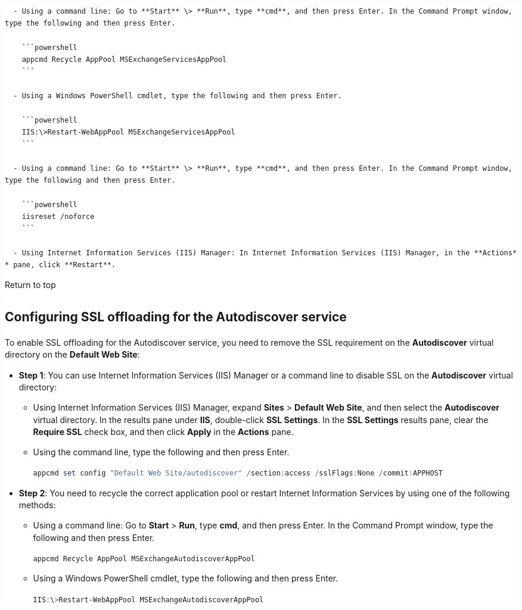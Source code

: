       - Using a command line: Go to **Start** \> **Run**, type **cmd**, and then press Enter. In the Command Prompt window, type the following and then press Enter.
        
        ```powershell
        appcmd Recycle AppPool MSExchangeServicesAppPool
        ```
    
      - Using a Windows PowerShell cmdlet, type the following and then press Enter.
        
        ```powershell
        IIS:\>Restart-WebAppPool MSExchangeServicesAppPool
        ```
    
      - Using a command line: Go to **Start** \> **Run**, type **cmd**, and then press Enter. In the Command Prompt window, type the following and then press Enter.
        
        ```powershell
        iisreset /noforce
        ```
    
      - Using Internet Information Services (IIS) Manager: In Internet Information Services (IIS) Manager, in the **Actions** pane, click **Restart**.

Return to top

## Configuring SSL offloading for the Autodiscover service

To enable SSL offloading for the Autodiscover service, you need to remove the SSL requirement on the **Autodiscover** virtual directory on the **Default Web Site**:

  - **Step 1**: You can use Internet Information Services (IIS) Manager or a command line to disable SSL on the **Autodiscover** virtual directory:
    
      - Using Internet Information Services (IIS) Manager, expand **Sites** \> **Default Web Site**, and then select the **Autodiscover** virtual directory. In the results pane under **IIS**, double-click **SSL Settings**. In the **SSL Settings** results pane, clear the **Require SSL** check box, and then click **Apply** in the **Actions** pane.
    
      - Using the command line, type the following and then press Enter.
        
        ```powershell
        appcmd set config "Default Web Site/autodiscover" /section:access /sslFlags:None /commit:APPHOST
        ```

  - **Step 2**: You need to recycle the correct application pool or restart Internet Information Services by using one of the following methods:
    
      - Using a command line: Go to **Start** \> **Run**, type **cmd**, and then press Enter. In the Command Prompt window, type the following and then press Enter.
        
        ```powershell
        appcmd Recycle AppPool MSExchangeAutodiscoverAppPool
        ```
    
      - Using a Windows PowerShell cmdlet, type the following and then press Enter.
        
        ```powershell
        IIS:\>Restart-WebAppPool MSExchangeAutodiscoverAppPool
        ```
    